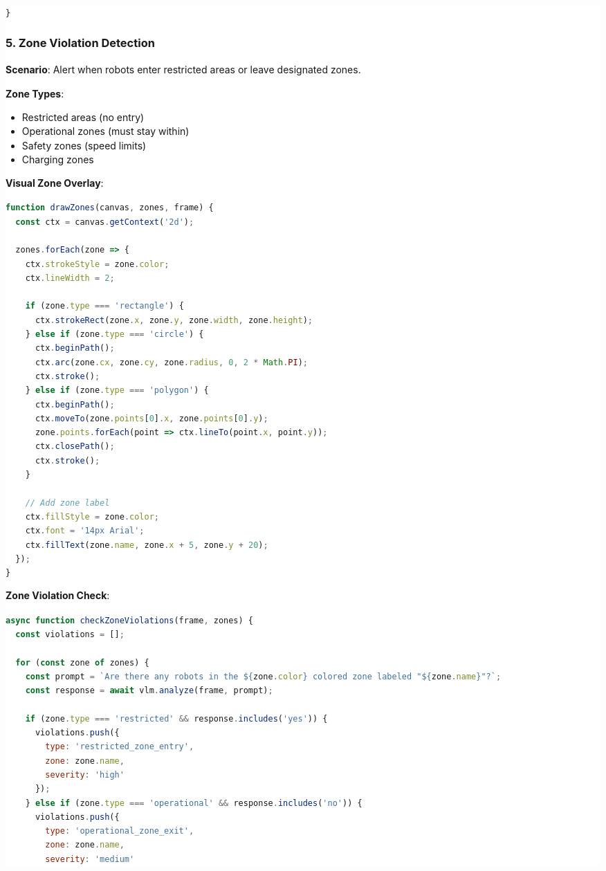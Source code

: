 ```javascript
}
```

### 5. Zone Violation Detection

**Scenario**: Alert when robots enter restricted areas or leave designated zones.

**Zone Types**:
- Restricted areas (no entry)
- Operational zones (must stay within)
- Safety zones (speed limits)
- Charging zones

**Visual Zone Overlay**:
```javascript
function drawZones(canvas, zones, frame) {
  const ctx = canvas.getContext('2d');
  
  zones.forEach(zone => {
    ctx.strokeStyle = zone.color;
    ctx.lineWidth = 2;
    
    if (zone.type === 'rectangle') {
      ctx.strokeRect(zone.x, zone.y, zone.width, zone.height);
    } else if (zone.type === 'circle') {
      ctx.beginPath();
      ctx.arc(zone.cx, zone.cy, zone.radius, 0, 2 * Math.PI);
      ctx.stroke();
    } else if (zone.type === 'polygon') {
      ctx.beginPath();
      ctx.moveTo(zone.points[0].x, zone.points[0].y);
      zone.points.forEach(point => ctx.lineTo(point.x, point.y));
      ctx.closePath();
      ctx.stroke();
    }
    
    // Add zone label
    ctx.fillStyle = zone.color;
    ctx.font = '14px Arial';
    ctx.fillText(zone.name, zone.x + 5, zone.y + 20);
  });
}
```

**Zone Violation Check**:
```javascript
async function checkZoneViolations(frame, zones) {
  const violations = [];
  
  for (const zone of zones) {
    const prompt = `Are there any robots in the ${zone.color} colored zone labeled "${zone.name}"?`;
    const response = await vlm.analyze(frame, prompt);
    
    if (zone.type === 'restricted' && response.includes('yes')) {
      violations.push({
        type: 'restricted_zone_entry',
        zone: zone.name,
        severity: 'high'
      });
    } else if (zone.type === 'operational' && response.includes('no')) {
      violations.push({
        type: 'operational_zone_exit',
        zone: zone.name,
        severity: 'medium'
```